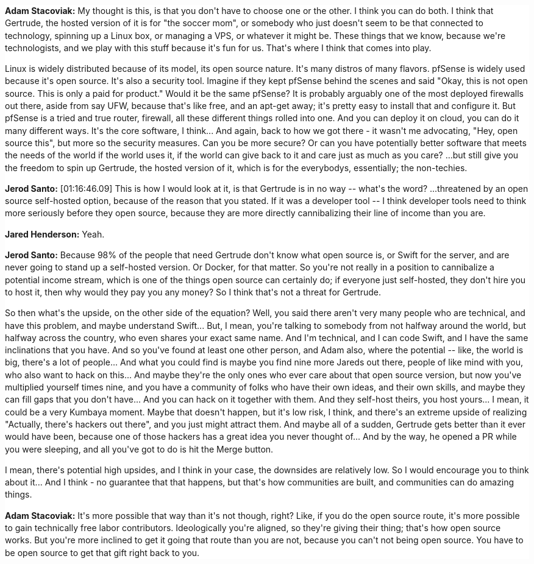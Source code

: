 **Adam Stacoviak:** My thought is this, is that you don't have to choose one or the other. I think you can do both. I think that Gertrude, the hosted version of it is for "the soccer mom", or somebody who just doesn't seem to be that connected to technology, spinning up a Linux box, or managing a VPS, or whatever it might be. These things that we know, because we're technologists, and we play with this stuff because it's fun for us. That's where I think that comes into play.

Linux is widely distributed because of its model, its open source nature. It's many distros of many flavors. pfSense is widely used because it's open source. It's also a security tool. Imagine if they kept pfSense behind the scenes and said "Okay, this is not open source. This is only a paid for product." Would it be the same pfSense? It is probably arguably one of the most deployed firewalls out there, aside from say UFW, because that's like free, and an apt-get away; it's pretty easy to install that and configure it. But pfSense is a tried and true router, firewall, all these different things rolled into one. And you can deploy it on cloud, you can do it many different ways. It's the core software, I think... And again, back to how we got there - it wasn't me advocating, "Hey, open source this", but more so the security measures. Can you be more secure? Or can you have potentially better software that meets the needs of the world if the world uses it, if the world can give back to it and care just as much as you care? ...but still give you the freedom to spin up Gertrude, the hosted version of it, which is for the everybodys, essentially; the non-techies.

**Jerod Santo:** \[01:16:46.09\] This is how I would look at it, is that Gertrude is in no way -- what's the word? ...threatened by an open source self-hosted option, because of the reason that you stated. If it was a developer tool -- I think developer tools need to think more seriously before they open source, because they are more directly cannibalizing their line of income than you are.

**Jared Henderson:** Yeah.

**Jerod Santo:** Because 98% of the people that need Gertrude don't know what open source is, or Swift for the server, and are never going to stand up a self-hosted version. Or Docker, for that matter. So you're not really in a position to cannibalize a potential income stream, which is one of the things open source can certainly do; if everyone just self-hosted, they don't hire you to host it, then why would they pay you any money? So I think that's not a threat for Gertrude.

So then what's the upside, on the other side of the equation? Well, you said there aren't very many people who are technical, and have this problem, and maybe understand Swift... But, I mean, you're talking to somebody from not halfway around the world, but halfway across the country, who even shares your exact same name. And I'm technical, and I can code Swift, and I have the same inclinations that you have. And so you've found at least one other person, and Adam also, where the potential -- like, the world is big, there's a lot of people... And what you could find is maybe you find nine more Jareds out there, people of like mind with you, who also want to hack on this... And maybe they're the only ones who ever care about that open source version, but now you've multiplied yourself times nine, and you have a community of folks who have their own ideas, and their own skills, and maybe they can fill gaps that you don't have... And you can hack on it together with them. And they self-host theirs, you host yours... I mean, it could be a very Kumbaya moment. Maybe that doesn't happen, but it's low risk, I think, and there's an extreme upside of realizing "Actually, there's hackers out there", and you just might attract them. And maybe all of a sudden, Gertrude gets better than it ever would have been, because one of those hackers has a great idea you never thought of... And by the way, he opened a PR while you were sleeping, and all you've got to do is hit the Merge button.

I mean, there's potential high upsides, and I think in your case, the downsides are relatively low. So I would encourage you to think about it... And I think - no guarantee that that happens, but that's how communities are built, and communities can do amazing things.

**Adam Stacoviak:** It's more possible that way than it's not though, right? Like, if you do the open source route, it's more possible to gain technically free labor contributors. Ideologically you're aligned, so they're giving their thing; that's how open source works. But you're more inclined to get it going that route than you are not, because you can't not being open source. You have to be open source to get that gift right back to you.
